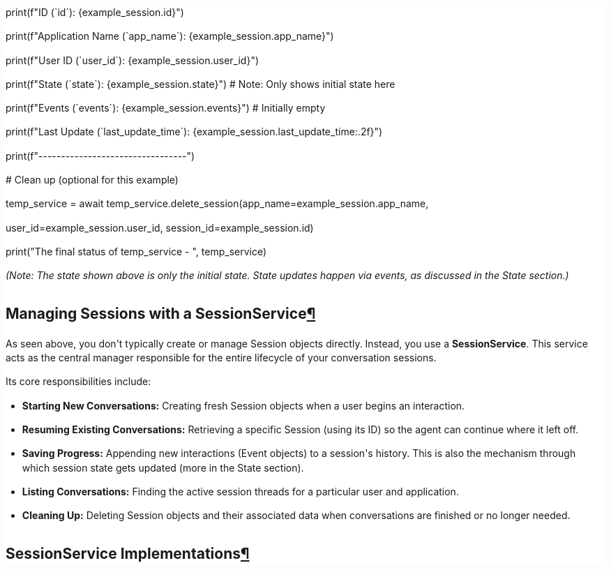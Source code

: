 print(f\"ID (\`id\`): {example_session.id}\")

print(f\"Application Name (\`app_name\`): {example_session.app_name}\")

print(f\"User ID (\`user_id\`): {example_session.user_id}\")

print(f\"State (\`state\`): {example_session.state}\") \# Note: Only
shows initial state here

print(f\"Events (\`events\`): {example_session.events}\") \# Initially
empty

print(f\"Last Update (\`last_update_time\`):
{example_session.last_update_time:.2f}\")

print(f\"\-\-\-\-\-\-\-\-\-\-\-\-\-\-\-\-\-\-\-\-\-\-\-\-\-\-\-\-\-\-\-\--\")

\# Clean up (optional for this example)

temp_service = await
temp_service.delete_session(app_name=example_session.app_name,

user_id=example_session.user_id, session_id=example_session.id)

print(\"The final status of temp_service - \", temp_service)

*(Note: The state shown above is only the initial state. State updates
happen via events, as discussed in the State section.)*

## Managing Sessions with a SessionService[¶](https://google.github.io/adk-docs/sessions/session/#managing-sessions-with-a-sessionservice)

As seen above, you don\'t typically create or manage Session objects
directly. Instead, you use a **SessionService**. This service acts as
the central manager responsible for the entire lifecycle of your
conversation sessions.

Its core responsibilities include:

- **Starting New Conversations:** Creating fresh Session objects when a
  user begins an interaction.

- **Resuming Existing Conversations:** Retrieving a specific Session
  (using its ID) so the agent can continue where it left off.

- **Saving Progress:** Appending new interactions (Event objects) to a
  session\'s history. This is also the mechanism through which session
  state gets updated (more in the State section).

- **Listing Conversations:** Finding the active session threads for a
  particular user and application.

- **Cleaning Up:** Deleting Session objects and their associated data
  when conversations are finished or no longer needed.

## SessionService Implementations[¶](https://google.github.io/adk-docs/sessions/session/#sessionservice-implementations)
